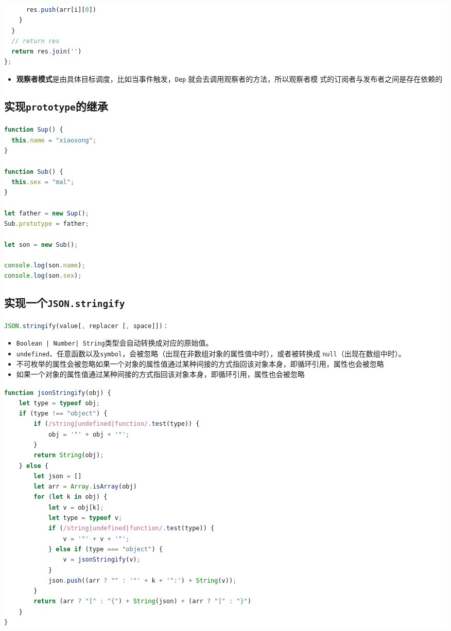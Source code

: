 ```javascript
      res.push(arr[i][0])
    }
  }
  // return res
  return res.join('')
};
```

- **观察者模式**是由具体目标调度，比如当事件触发，`Dep` 就会去调用观察者的方法，所以观察者模 式的订阅者与发布者之间是存在依赖的

## 实现`prototype`的继承

```javascript
function Sup() {
  this.name = "xiaosong";
}

function Sub() {
  this.sex = "mal";
}

let father = new Sup();
Sub.prototype = father;

let son = new Sub();

console.log(son.name);
console.log(son.sex);
```

## 实现一个`JSON.stringify`

```js
JSON.stringify(value[, replacer [, space]])：
```

- `Boolean | Number| String`类型会自动转换成对应的原始值。
- `undefined`、任意函数以及`symbol`，会被忽略（出现在非数组对象的属性值中时），或者被转换成 `null`（出现在数组中时）。
- 不可枚举的属性会被忽略如果一个对象的属性值通过某种间接的方式指回该对象本身，即循环引用，属性也会被忽略
- 如果一个对象的属性值通过某种间接的方式指回该对象本身，即循环引用，属性也会被忽略

```js
function jsonStringify(obj) {
    let type = typeof obj;
    if (type !== "object") {
        if (/string|undefined|function/.test(type)) {
            obj = '"' + obj + '"';
        }
        return String(obj);
    } else {
        let json = []
        let arr = Array.isArray(obj)
        for (let k in obj) {
            let v = obj[k];
            let type = typeof v;
            if (/string|undefined|function/.test(type)) {
                v = '"' + v + '"';
            } else if (type === "object") {
                v = jsonStringify(v);
            }
            json.push((arr ? "" : '"' + k + '":') + String(v));
        }
        return (arr ? "[" : "{") + String(json) + (arr ? "]" : "}")
    }
}
```